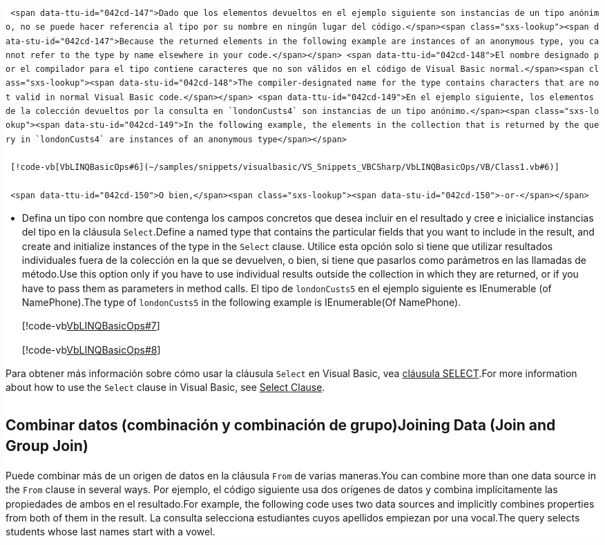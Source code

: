      <span data-ttu-id="042cd-147">Dado que los elementos devueltos en el ejemplo siguiente son instancias de un tipo anónimo, no se puede hacer referencia al tipo por su nombre en ningún lugar del código.</span><span class="sxs-lookup"><span data-stu-id="042cd-147">Because the returned elements in the following example are instances of an anonymous type, you cannot refer to the type by name elsewhere in your code.</span></span> <span data-ttu-id="042cd-148">El nombre designado por el compilador para el tipo contiene caracteres que no son válidos en el código de Visual Basic normal.</span><span class="sxs-lookup"><span data-stu-id="042cd-148">The compiler-designated name for the type contains characters that are not valid in normal Visual Basic code.</span></span> <span data-ttu-id="042cd-149">En el ejemplo siguiente, los elementos de la colección devueltos por la consulta en `londonCusts4` son instancias de un tipo anónimo.</span><span class="sxs-lookup"><span data-stu-id="042cd-149">In the following example, the elements in the collection that is returned by the query in `londonCusts4` are instances of an anonymous type</span></span>  
  
     [!code-vb[VbLINQBasicOps#6](~/samples/snippets/visualbasic/VS_Snippets_VBCSharp/VbLINQBasicOps/VB/Class1.vb#6)]  
  
     <span data-ttu-id="042cd-150">O bien,</span><span class="sxs-lookup"><span data-stu-id="042cd-150">-or-</span></span>  
  
- <span data-ttu-id="042cd-151">Defina un tipo con nombre que contenga los campos concretos que desea incluir en el resultado y cree e inicialice instancias del tipo en la cláusula `Select`.</span><span class="sxs-lookup"><span data-stu-id="042cd-151">Define a named type that contains the particular fields that you want to include in the result, and create and initialize instances of the type in the `Select` clause.</span></span> <span data-ttu-id="042cd-152">Utilice esta opción solo si tiene que utilizar resultados individuales fuera de la colección en la que se devuelven, o bien, si tiene que pasarlos como parámetros en las llamadas de método.</span><span class="sxs-lookup"><span data-stu-id="042cd-152">Use this option only if you have to use individual results outside the collection in which they are returned, or if you have to pass them as parameters in method calls.</span></span> <span data-ttu-id="042cd-153">El tipo de `londonCusts5` en el ejemplo siguiente es IEnumerable (of NamePhone).</span><span class="sxs-lookup"><span data-stu-id="042cd-153">The type of `londonCusts5` in the following example is IEnumerable(Of NamePhone).</span></span>  
  
     [!code-vb[VbLINQBasicOps#7](~/samples/snippets/visualbasic/VS_Snippets_VBCSharp/VbLINQBasicOps/VB/Class1.vb#7)]  
  
     [!code-vb[VbLINQBasicOps#8](~/samples/snippets/visualbasic/VS_Snippets_VBCSharp/VbLINQBasicOps/VB/Class1.vb#8)]  
  
 <span data-ttu-id="042cd-154">Para obtener más información sobre cómo usar la cláusula `Select` en Visual Basic, vea [cláusula SELECT](../../../../visual-basic/language-reference/queries/select-clause.md).</span><span class="sxs-lookup"><span data-stu-id="042cd-154">For more information about how to use the `Select` clause in Visual Basic, see [Select Clause](../../../../visual-basic/language-reference/queries/select-clause.md).</span></span>  
  
## <a name="joining-data-join-and-group-join"></a><span data-ttu-id="042cd-155">Combinar datos (combinación y combinación de grupo)</span><span class="sxs-lookup"><span data-stu-id="042cd-155">Joining Data (Join and Group Join)</span></span>  
 <span data-ttu-id="042cd-156">Puede combinar más de un origen de datos en la cláusula `From` de varias maneras.</span><span class="sxs-lookup"><span data-stu-id="042cd-156">You can combine more than one data source in the `From` clause in several ways.</span></span> <span data-ttu-id="042cd-157">Por ejemplo, el código siguiente usa dos orígenes de datos y combina implícitamente las propiedades de ambos en el resultado.</span><span class="sxs-lookup"><span data-stu-id="042cd-157">For example, the following code uses two data sources and implicitly combines properties from both of them in the result.</span></span> <span data-ttu-id="042cd-158">La consulta selecciona estudiantes cuyos apellidos empiezan por una vocal.</span><span class="sxs-lookup"><span data-stu-id="042cd-158">The query selects students whose last names start with a vowel.</span></span>  
  